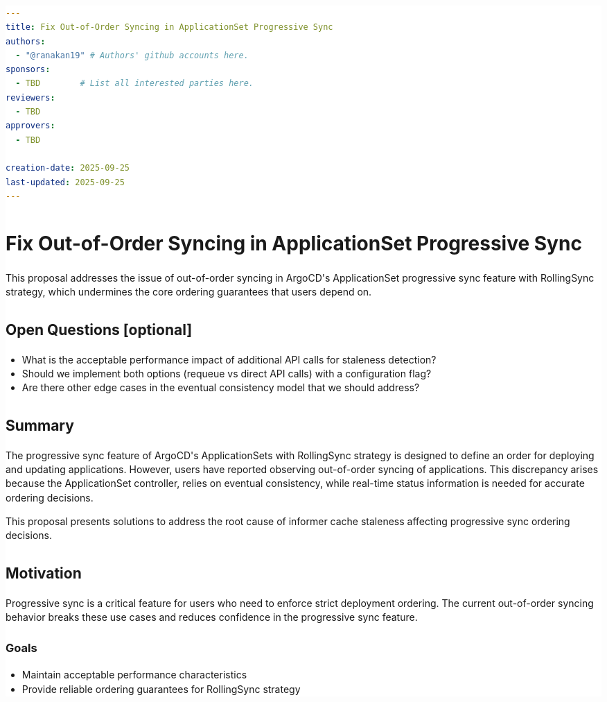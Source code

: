 ```yaml
---
title: Fix Out-of-Order Syncing in ApplicationSet Progressive Sync
authors:
  - "@ranakan19" # Authors' github accounts here.
sponsors:
  - TBD        # List all interested parties here.
reviewers:
  - TBD
approvers:
  - TBD

creation-date: 2025-09-25
last-updated: 2025-09-25
---
```


# Fix Out-of-Order Syncing in ApplicationSet Progressive Sync

This proposal addresses the issue of out-of-order syncing in ArgoCD's ApplicationSet progressive sync feature with RollingSync strategy, which undermines the core ordering guarantees that users depend on.

## Open Questions [optional]

- What is the acceptable performance impact of additional API calls for staleness detection?
- Should we implement both options (requeue vs direct API calls) with a configuration flag?
- Are there other edge cases in the eventual consistency model that we should address?

## Summary

The progressive sync feature of ArgoCD's ApplicationSets with RollingSync strategy is designed to define an order for deploying and updating applications. However, users have reported observing out-of-order syncing of applications. This discrepancy arises because the ApplicationSet controller, relies on eventual consistency, while real-time status information is needed for accurate ordering decisions.

This proposal presents solutions to address the root cause of informer cache staleness affecting progressive sync ordering decisions.

## Motivation

Progressive sync is a critical feature for users who need to enforce strict deployment ordering. The current out-of-order syncing behavior breaks these use cases and reduces confidence in the progressive sync feature.

### Goals

- Maintain acceptable performance characteristics
- Provide reliable ordering guarantees for RollingSync strategy
